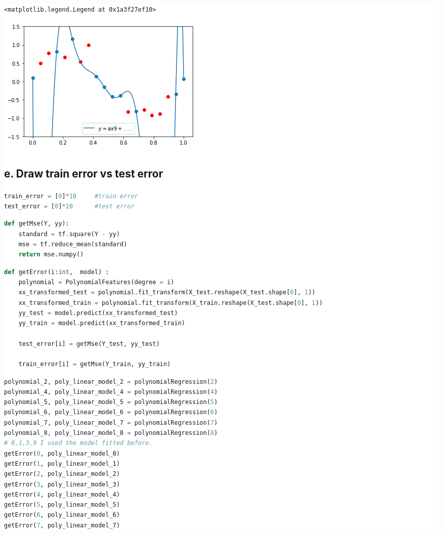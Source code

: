 


    <matplotlib.legend.Legend at 0x1a3f27ef10>




![png](./Hengchao_01_29_1.png)


## e. Draw train error vs test error


```python
train_error = [0]*10     #train error
test_error = [0]*10      #test error
```


```python
def getMse(Y, yy):
    standard = tf.square(Y - yy)
    mse = tf.reduce_mean(standard)
    return mse.numpy()
```


```python
def getError(i:int,  model) :
    polynomial = PolynomialFeatures(degree = i)
    xx_transformed_test = polynomial.fit_transform(X_test.reshape(X_test.shape[0], 1))
    xx_transformed_train = polynomial.fit_transform(X_train.reshape(X_test.shape[0], 1))
    yy_test = model.predict(xx_transformed_test)
    yy_train = model.predict(xx_transformed_train)

    test_error[i] = getMse(Y_test, yy_test)

    train_error[i] = getMse(Y_train, yy_train)
```


```python
polynomial_2, poly_linear_model_2 = polynomialRegression(2)
polynomial_4, poly_linear_model_4 = polynomialRegression(4)
polynomial_5, poly_linear_model_5 = polynomialRegression(5)
polynomial_6, poly_linear_model_6 = polynomialRegression(6)
polynomial_7, poly_linear_model_7 = polynomialRegression(7)
polynomial_8, poly_linear_model_8 = polynomialRegression(8)
# 0,1,3,9 I used the model fitted before.
getError(0, poly_linear_model_0)
getError(1, poly_linear_model_1)
getError(2, poly_linear_model_2)
getError(3, poly_linear_model_3)
getError(4, poly_linear_model_4)
getError(5, poly_linear_model_5)
getError(6, poly_linear_model_6)
getError(7, poly_linear_model_7)
```